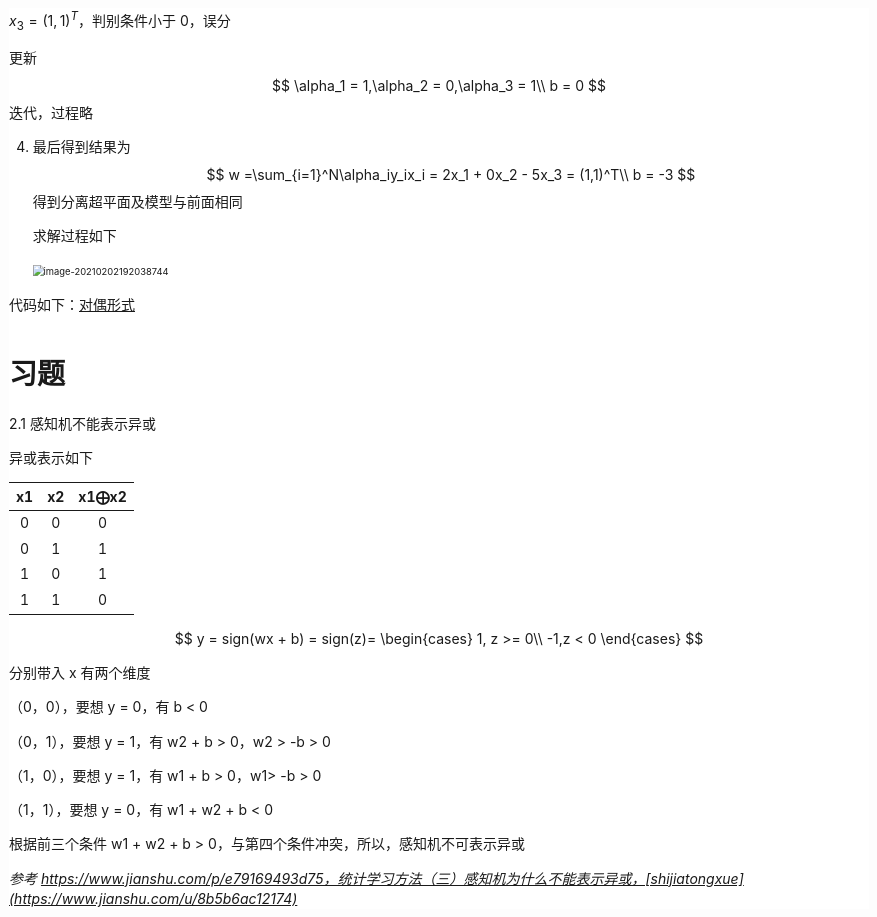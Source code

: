    $x_3 = (1,1)^T$，判别条件小于 0，误分

   更新
   $$
   \alpha_1 = 1,\alpha_2 = 0,\alpha_3 = 1\\
   b = 0
   $$
   迭代，过程略

4. 最后得到结果为
   $$
   w =\sum_{i=1}^N\alpha_iy_ix_i = 2x_1 + 0x_2 - 5x_3 = (1,1)^T\\
   b = -3
   $$
   得到分离超平面及模型与前面相同

   求解过程如下

   <img src="C:\Users\you\AppData\Roaming\Typora\typora-user-images\image-20210202192038744.png" alt="image-20210202192038744" style="zoom:67%;" />

代码如下：[对偶形式](D:\PythonProject\AI项目\二、感知机\感知机对偶形式.py)

# 习题
2.1 感知机不能表示异或

异或表示如下

|  x1  |  x2  | x1$\bigoplus$x2 |
| :--: | :--: | :-------------: |
|  0   |  0   |        0        |
|  0   |  1   |        1        |
|  1   |  0   |        1        |
|  1   |  1   |        0        |

$$
y = sign(wx + b) = sign(z)= \begin{cases}
1, z >= 0\\
-1,z < 0
\end{cases}
$$

分别带入 x 有两个维度

（0，0），要想 y = 0，有 b < 0

（0，1），要想 y = 1，有  w2 + b > 0，w2 > -b > 0

（1，0），要想 y = 1，有 w1 + b > 0，w1> -b > 0

（1，1），要想 y = 0，有 w1 + w2 + b < 0

根据前三个条件 w1 + w2 + b > 0，与第四个条件冲突，所以，感知机不可表示异或





*参考 https://www.jianshu.com/p/e79169493d75，统计学习方法（三）感知机为什么不能表示异或，[shijiatongxue](https://www.jianshu.com/u/8b5b6ac12174)*







